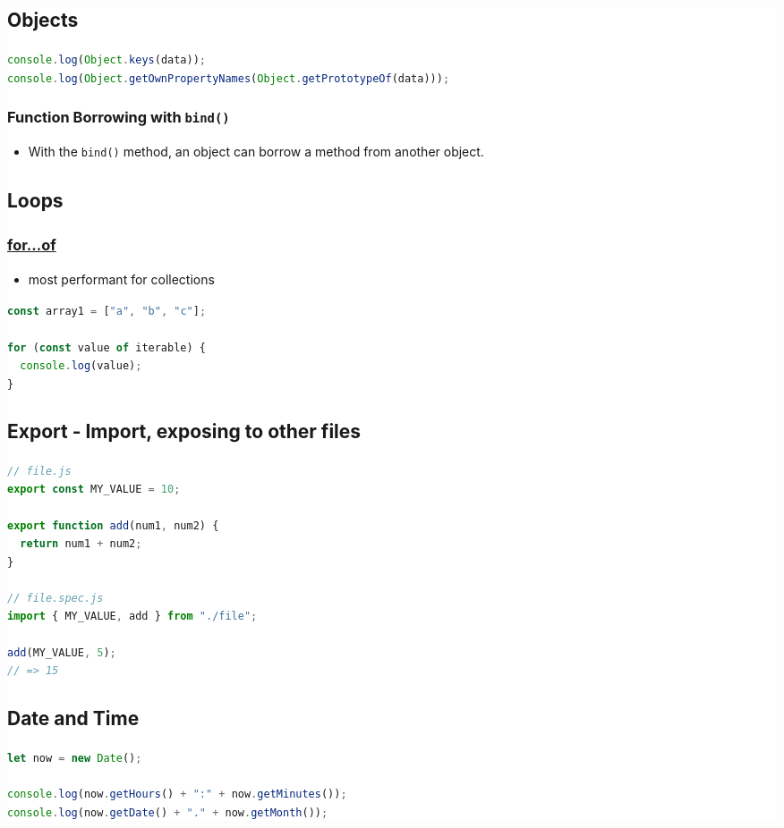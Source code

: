 ## Objects

```javascript
console.log(Object.keys(data));
console.log(Object.getOwnPropertyNames(Object.getPrototypeOf(data)));
```

### Function Borrowing with `bind()`

- With the `bind()` method, an object can borrow a method from another object.

## Loops

### [for...of](https://developer.mozilla.org/en-US/docs/Web/JavaScript/Reference/Statements/for...of?retiredLocale=de)

- most performant for collections

```javascript
const array1 = ["a", "b", "c"];

for (const value of iterable) {
  console.log(value);
}
```

## Export - Import, exposing to other files

```javascript
// file.js
export const MY_VALUE = 10;

export function add(num1, num2) {
  return num1 + num2;
}

// file.spec.js
import { MY_VALUE, add } from "./file";

add(MY_VALUE, 5);
// => 15
```

## Date and Time

```javascript
let now = new Date();

console.log(now.getHours() + ":" + now.getMinutes());
console.log(now.getDate() + "." + now.getMonth());
```

